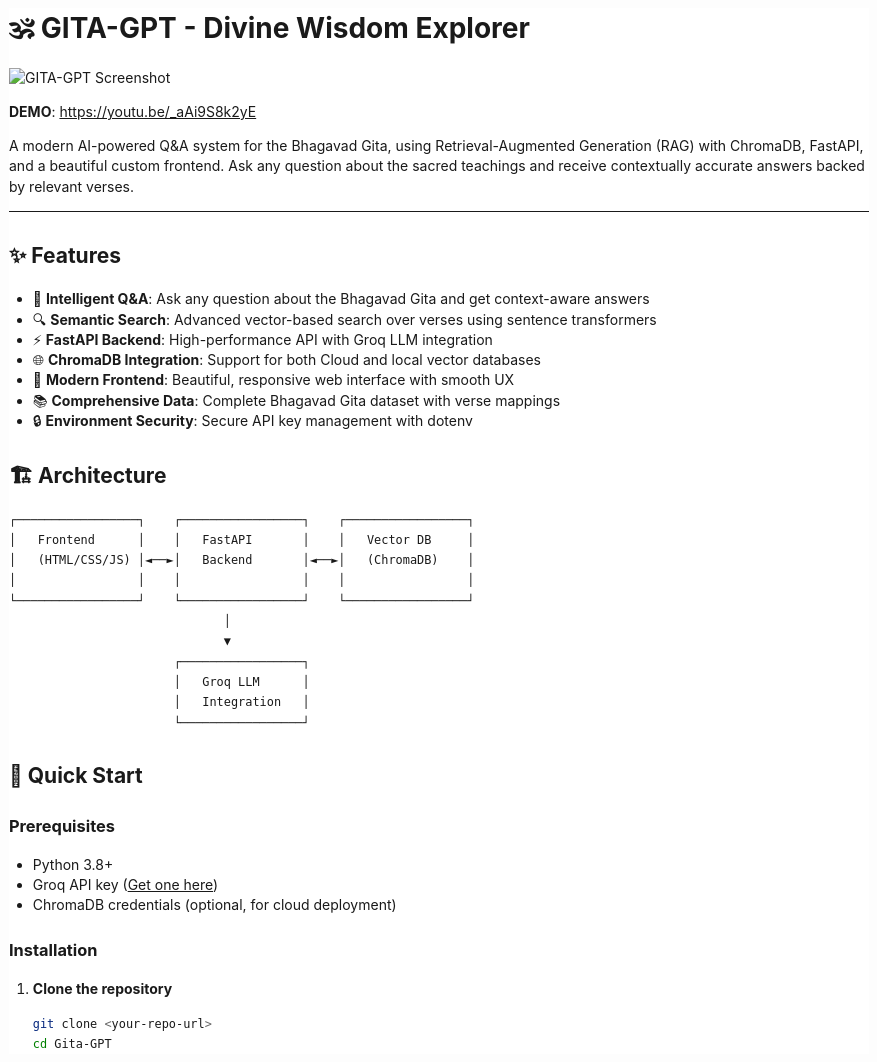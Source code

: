 # 🕉️ GITA-GPT - Divine Wisdom Explorer

<img width="1560" height="865" alt="GITA-GPT Screenshot" src="https://github.com/user-attachments/assets/a99aafc1-8820-4ed5-b63a-788e279d2938" />

**DEMO**: https://youtu.be/_aAi9S8k2yE

A modern AI-powered Q&A system for the Bhagavad Gita, using Retrieval-Augmented Generation (RAG) with ChromaDB, FastAPI, and a beautiful custom frontend. Ask any question about the sacred teachings and receive contextually accurate answers backed by relevant verses.

---

## ✨ Features

- 🤖 **Intelligent Q&A**: Ask any question about the Bhagavad Gita and get context-aware answers
- 🔍 **Semantic Search**: Advanced vector-based search over verses using sentence transformers
- ⚡ **FastAPI Backend**: High-performance API with Groq LLM integration
- 🌐 **ChromaDB Integration**: Support for both Cloud and local vector databases
- 🎨 **Modern Frontend**: Beautiful, responsive web interface with smooth UX
- 📚 **Comprehensive Data**: Complete Bhagavad Gita dataset with verse mappings
- 🔒 **Environment Security**: Secure API key management with dotenv

## 🏗️ Architecture

```
┌─────────────────┐    ┌─────────────────┐    ┌─────────────────┐
│   Frontend      │    │   FastAPI       │    │   Vector DB     │
│   (HTML/CSS/JS) │◄──►│   Backend       │◄──►│   (ChromaDB)    │
│                 │    │                 │    │                 │
└─────────────────┘    └─────────────────┘    └─────────────────┘
                              │
                              ▼
                       ┌─────────────────┐
                       │   Groq LLM      │
                       │   Integration   │
                       └─────────────────┘
```

## 🚀 Quick Start

### Prerequisites
- Python 3.8+
- Groq API key ([Get one here](https://console.groq.com/))
- ChromaDB credentials (optional, for cloud deployment)

### Installation

1. **Clone the repository**
   ```bash
   git clone <your-repo-url>
   cd Gita-GPT
   ```
